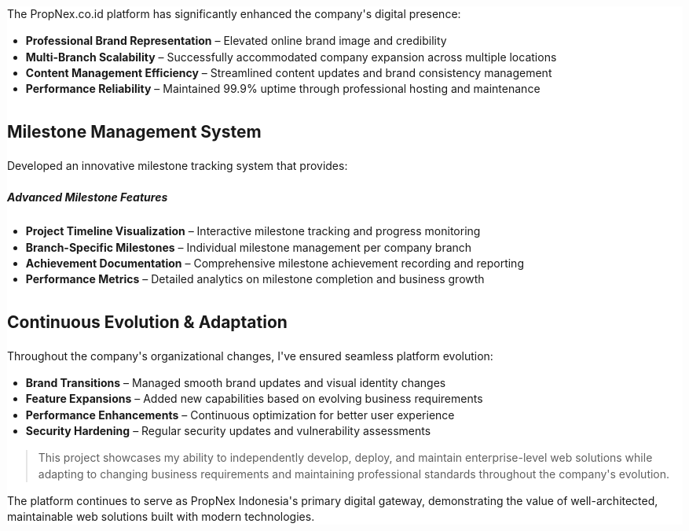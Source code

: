 The PropNex.co.id platform has significantly enhanced the company's digital presence:

- **Professional Brand Representation** – Elevated online brand image and credibility
- **Multi-Branch Scalability** – Successfully accommodated company expansion across multiple locations
- **Content Management Efficiency** – Streamlined content updates and brand consistency management
- **Performance Reliability** – Maintained 99.9% uptime through professional hosting and maintenance

## Milestone Management System

Developed an innovative milestone tracking system that provides:

##### Advanced Milestone Features

- **Project Timeline Visualization** – Interactive milestone tracking and progress monitoring
- **Branch-Specific Milestones** – Individual milestone management per company branch
- **Achievement Documentation** – Comprehensive milestone achievement recording and reporting
- **Performance Metrics** – Detailed analytics on milestone completion and business growth

## Continuous Evolution & Adaptation

Throughout the company's organizational changes, I've ensured seamless platform evolution:

- **Brand Transitions** – Managed smooth brand updates and visual identity changes
- **Feature Expansions** – Added new capabilities based on evolving business requirements
- **Performance Enhancements** – Continuous optimization for better user experience
- **Security Hardening** – Regular security updates and vulnerability assessments

> This project showcases my ability to independently develop, deploy, and maintain enterprise-level web solutions while adapting to changing business requirements and maintaining professional standards throughout the company's evolution.

The platform continues to serve as PropNex Indonesia's primary digital gateway, demonstrating the value of well-architected, maintainable web solutions built with modern technologies.
